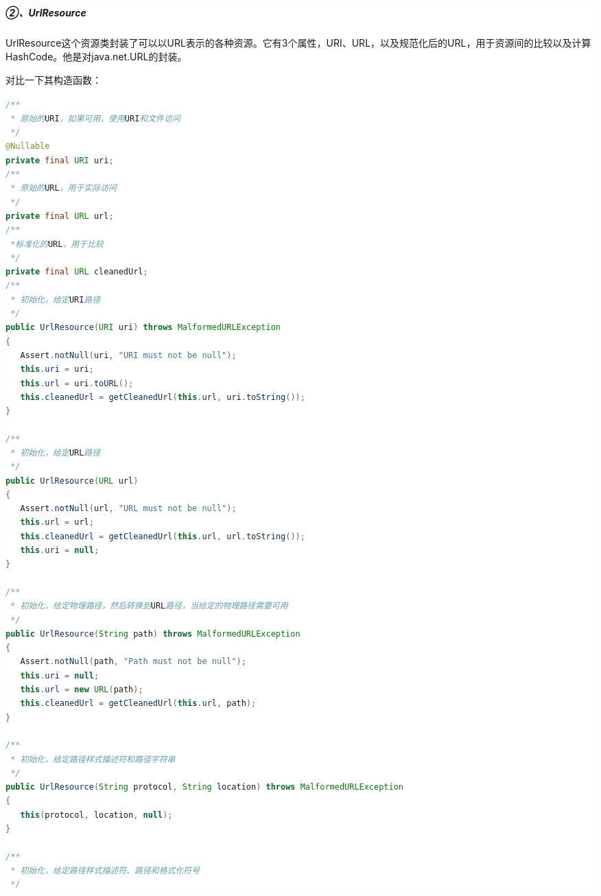 ##### ②、UrlResource

UrlResource这个资源类封装了可以以URL表示的各种资源。它有3个属性，URI、URL，以及规范化后的URL，用于资源间的比较以及计算HashCode。他是对java.net.URL的封装。

对比一下其构造函数：
```java
/**
 * 原始的URI，如果可用，使用URI和文件访问
 */
@Nullable
private final URI uri;
/**
 * 原始的URL，用于实际访问
 */
private final URL url;
/**
 *标准化的URL，用于比较
 */
private final URL cleanedUrl;
/**
 * 初始化，给定URI路径
 */
public UrlResource(URI uri) throws MalformedURLException
{
   Assert.notNull(uri, "URI must not be null");
   this.uri = uri;
   this.url = uri.toURL();
   this.cleanedUrl = getCleanedUrl(this.url, uri.toString());
}

/**
 * 初始化，给定URL路径
 */
public UrlResource(URL url)
{
   Assert.notNull(url, "URL must not be null");
   this.url = url;
   this.cleanedUrl = getCleanedUrl(this.url, url.toString());
   this.uri = null;
}

/**
 * 初始化，给定物理路径，然后转换到URL路径，当给定的物理路径需要可用
 */
public UrlResource(String path) throws MalformedURLException
{
   Assert.notNull(path, "Path must not be null");
   this.uri = null;
   this.url = new URL(path);
   this.cleanedUrl = getCleanedUrl(this.url, path);
}

/**
 * 初始化，给定路径样式描述符和路径字符串
 */
public UrlResource(String protocol, String location) throws MalformedURLException
{
   this(protocol, location, null);
}

/**
 * 初始化，给定路径样式描述符、路径和格式化符号
 */
```